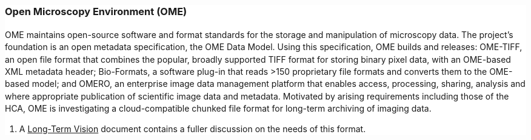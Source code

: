 ### Open Microscopy Environment (OME)

OME maintains open-source software and format standards for the storage
and manipulation of microscopy data. The project’s foundation is an open
metadata specification, the OME Data Model. Using this specification,
OME builds and releases: OME-TIFF, an open file format that combines the
popular, broadly supported TIFF format for storing binary pixel data,
with an OME-based XML metadata header; Bio-Formats, a software plug-in
that reads \>150 proprietary file formats and converts them to the
OME-based model; and OMERO, an enterprise image data management platform
that enables access, processing, sharing, analysis and where appropriate
publication of scientific image data and metadata. Motivated by arising
requirements including those of the HCA, OME is investigating a
cloud-compatible chunked file format for long-term archiving of imaging
data.

1.  A [<span class="underline">Long-Term
    Vision</span>](https://docs.google.com/document/d/1wVYfBRL_omsnlWqUBc72kOm-GLdxPa97vBuV-OxyAcY/edit)
    document contains a fuller discussion on the needs of this format.

